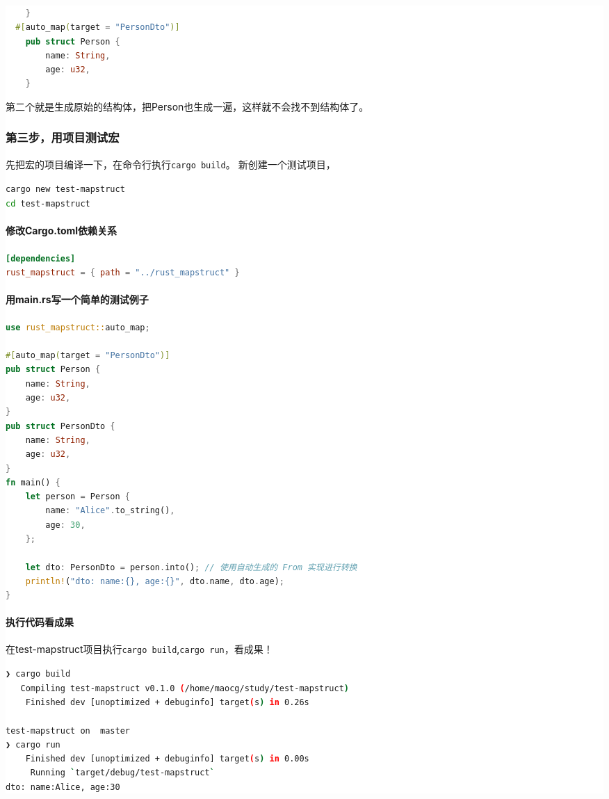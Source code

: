 ```rust
    }
  #[auto_map(target = "PersonDto")]
    pub struct Person {
        name: String,
        age: u32,
    }
```
第二个就是生成原始的结构体，把Person也生成一遍，这样就不会找不到结构体了。


### 第三步，用项目测试宏
先把宏的项目编译一下，在命令行执行`cargo build`。
新创建一个测试项目，
```bash
cargo new test-mapstruct
cd test-mapstruct
```
#### 修改Cargo.toml依赖关系
```toml
[dependencies]
rust_mapstruct = { path = "../rust_mapstruct" }
```
#### 用main.rs写一个简单的测试例子
```rust
use rust_mapstruct::auto_map;

#[auto_map(target = "PersonDto")]
pub struct Person {
    name: String,
    age: u32,
}
pub struct PersonDto {
    name: String,
    age: u32,
}
fn main() {
    let person = Person {
        name: "Alice".to_string(),
        age: 30,
    };

    let dto: PersonDto = person.into(); // 使用自动生成的 From 实现进行转换
    println!("dto: name:{}, age:{}", dto.name, dto.age);
}
```
#### 执行代码看成果
在test-mapstruct项目执行`cargo build`,`cargo run`，看成果！
```bash
❯ cargo build
   Compiling test-mapstruct v0.1.0 (/home/maocg/study/test-mapstruct)
    Finished dev [unoptimized + debuginfo] target(s) in 0.26s

test-mapstruct on  master 
❯ cargo run
    Finished dev [unoptimized + debuginfo] target(s) in 0.00s
     Running `target/debug/test-mapstruct`
dto: name:Alice, age:30
```
